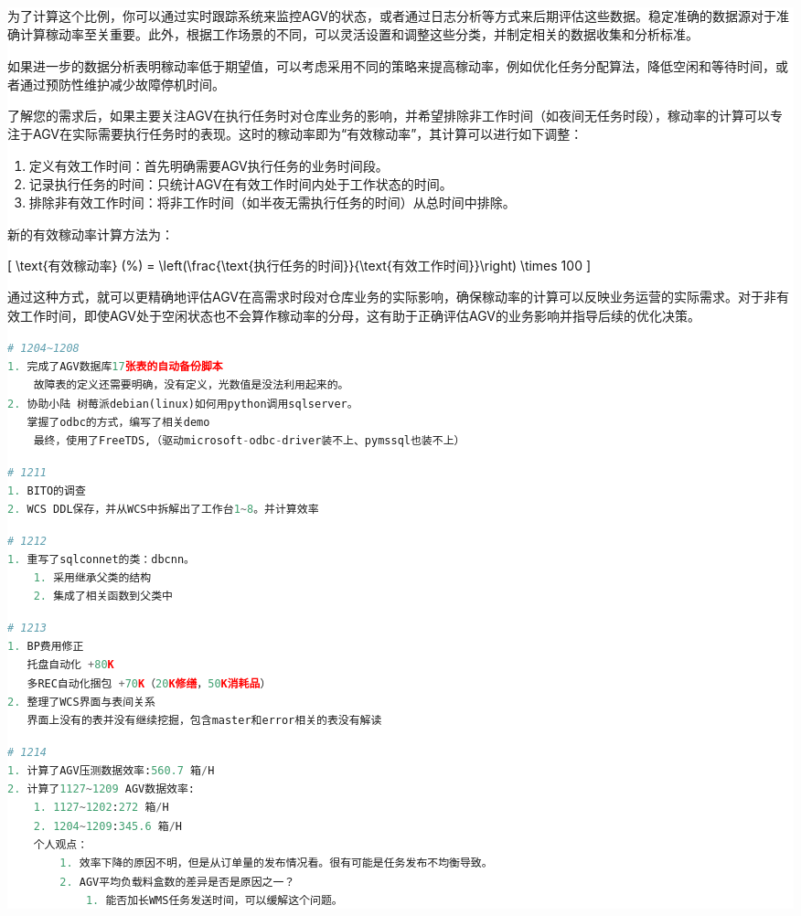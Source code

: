 为了计算这个比例，你可以通过实时跟踪系统来监控AGV的状态，或者通过日志分析等方式来后期评估这些数据。稳定准确的数据源对于准确计算稼动率至关重要。此外，根据工作场景的不同，可以灵活设置和调整这些分类，并制定相关的数据收集和分析标准。

如果进一步的数据分析表明稼动率低于期望值，可以考虑采用不同的策略来提高稼动率，例如优化任务分配算法，降低空闲和等待时间，或者通过预防性维护减少故障停机时间。

了解您的需求后，如果主要关注AGV在执行任务时对仓库业务的影响，并希望排除非工作时间（如夜间无任务时段），稼动率的计算可以专注于AGV在实际需要执行任务时的表现。这时的稼动率即为“有效稼动率”，其计算可以进行如下调整：

1. 定义有效工作时间：首先明确需要AGV执行任务的业务时间段。
2. 记录执行任务的时间：只统计AGV在有效工作时间内处于工作状态的时间。
3. 排除非有效工作时间：将非工作时间（如半夜无需执行任务的时间）从总时间中排除。

新的有效稼动率计算方法为：

\[ \text{有效稼动率} (\%) = \left(\frac{\text{执行任务的时间}}{\text{有效工作时间}}\right) \times 100 \]

通过这种方式，就可以更精确地评估AGV在高需求时段对仓库业务的实际影响，确保稼动率的计算可以反映业务运营的实际需求。对于非有效工作时间，即使AGV处于空闲状态也不会算作稼动率的分母，这有助于正确评估AGV的业务影响并指导后续的优化决策。


```python
# 1204~1208
1. 完成了AGV数据库17张表的自动备份脚本
    故障表的定义还需要明确，没有定义，光数值是没法利用起来的。
2. 协助小陆 树莓派debian(linux)如何用python调用sqlserver。
   掌握了odbc的方式，编写了相关demo
    最终，使用了FreeTDS,（驱动microsoft-odbc-driver装不上、pymssql也装不上）
```


```python
# 1211
1. BITO的调查
2. WCS DDL保存，并从WCS中拆解出了工作台1~8。并计算效率
```


```python
# 1212
1. 重写了sqlconnet的类：dbcnn。
    1. 采用继承父类的结构
    2. 集成了相关函数到父类中

```


```python
# 1213
1. BP费用修正
   托盘自动化 +80K
   多REC自动化捆包 +70K（20K修缮，50K消耗品）
2. 整理了WCS界面与表间关系
   界面上没有的表并没有继续挖掘，包含master和error相关的表没有解读

```


```python
# 1214
1. 计算了AGV压测数据效率:560.7 箱/H
2. 计算了1127~1209 AGV数据效率: 
    1. 1127~1202:272 箱/H
    2. 1204~1209:345.6 箱/H
    个人观点：
        1. 效率下降的原因不明，但是从订单量的发布情况看。很有可能是任务发布不均衡导致。
        2. AGV平均负载料盒数的差异是否是原因之一？
            1. 能否加长WMS任务发送时间，可以缓解这个问题。

```
